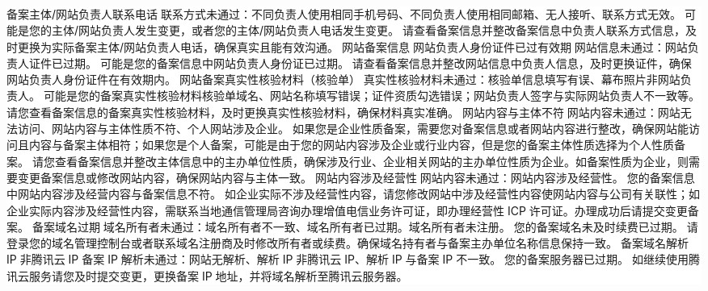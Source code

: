 <tr>
<td>备案主体/网站负责人联系电话</td>
<td>联系方式未通过：不同负责人使用相同手机号码、不同负责人使用相同邮箱、无人接听、联系方式无效。</td>
<td>可能是您的主体/网站负责人发生变更，或者您的主体/网站负责人电话发生变更。</td>
<td>请查看备案信息并整改备案信息中负责人联系方式信息，及时更换为实际备案主体/网站负责人电话，确保真实且能有效沟通。</td>
</tr>
<tr>
<td rowspan="6" style="
 white-space: nowrap;">网站备案信息</td>
<td>网站负责人身份证件已过有效期</td>
<td>网站信息未通过：网站负责人证件已过期。</td>
<td>可能是您的备案信息中网站负责人身份证已过期。</td>
<td>请查看备案信息并整改网站信息中负责人信息，及时更换证件，确保网站负责人身份证件在有效期内。</td>
</tr>
<tr>
<td>网站备案真实性核验材料（核验单）</td>
<td>真实性核验材料未通过：核验单信息填写有误、幕布照片非网站负责人。</td>
<td>可能是您的备案真实性核验材料核验单域名、网站名称填写错误；证件资质勾选错误；网站负责人签字与实际网站负责人不一致等。</td>
<td>请您查看备案信息的备案真实性核验材料，及时更换真实性核验材料，确保材料真实准确。</td>
</tr>
<tr>
<td>网站内容与主体不符</td>
<td>网站内容未通过：网站无法访问、网站内容与主体性质不符、个人网站涉及企业。</td>
<td>如果您是企业性质备案，需要您对备案信息或者网站内容进行整改，确保网站能访问且内容与备案主体相符；如果您是个人备案，可能是由于您的网站内容涉及企业或行业内容，但是您的备案主体性质选择为个人性质备案。</td>
<td>请您查看备案信息并整改主体信息中的主办单位性质，确保涉及行业、企业相关网站的主办单位性质为企业。如备案性质为企业，则需要变更备案信息或修改网站内容，确保网站内容与主体一致。</td>
</tr>
<tr>
<td>网站内容涉及经营性</td>
<td>网站内容未通过：网站内容涉及经营性。</td>
<td>您的备案信息中网站内容涉及经营内容与备案信息不符。</td>
<td>如企业实际不涉及经营性内容，请您修改网站中涉及经营性内容使网站内容与公司有关联性；如企业实际内容涉及经营性内容，需联系当地通信管理局咨询办理增值电信业务许可证，即办理经营性 ICP 许可证。办理成功后请提交变更备案。
</td>
</tr>
<tr>
<td>备案域名过期</td>
<td>域名所有者未通过：域名所有者不一致、域名所有者已过期。域名所有者未注册。</td>
<td>您的备案域名未及时续费已过期。</td>
<td>请登录您的域名管理控制台或者联系域名注册商及时修改所有者或续费。确保域名持有者与备案主办单位名称信息保持一致。</td>
</tr>
<tr>
<td>备案域名解析 IP 非腾讯云 IP</td>
<td>备案 IP 解析未通过：网站无解析、解析 IP 非腾讯云 IP、解析 IP 与备案 IP 不一致。</td>
<td>您的备案服务器已过期。</td>
<td>如继续使用腾讯云服务请您及时提交变更，更换备案 IP 地址，并将域名解析至腾讯云服务器。</td>
</tr>
</table>
